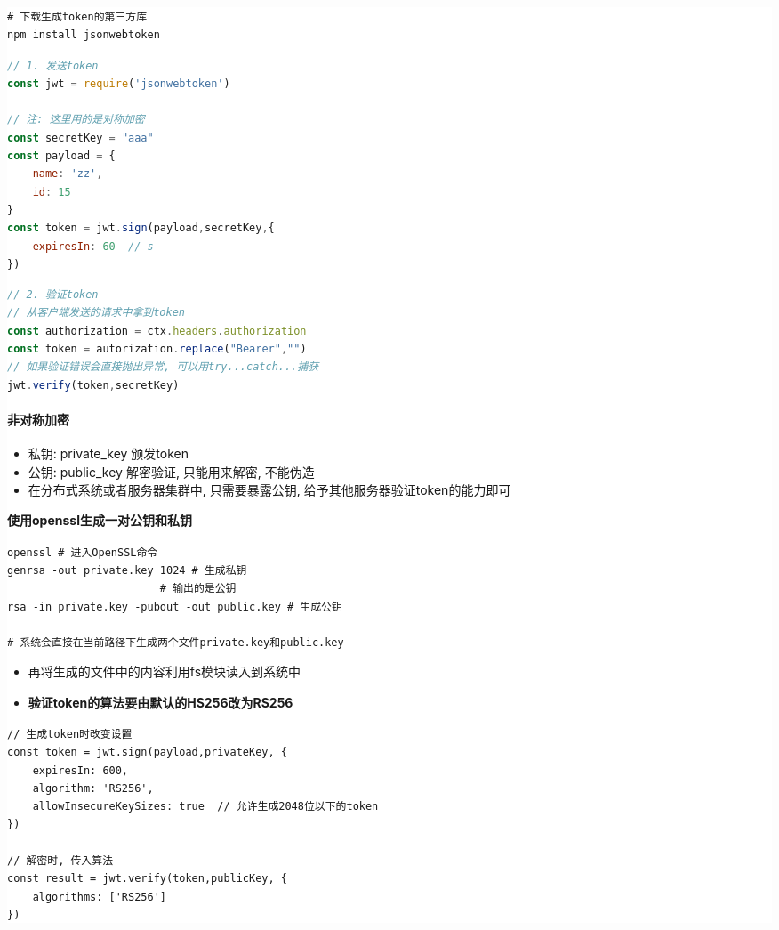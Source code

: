

```shell
# 下载生成token的第三方库
npm install jsonwebtoken
```

```js
// 1. 发送token
const jwt = require('jsonwebtoken')

// 注: 这里用的是对称加密
const secretKey = "aaa"
const payload = {
    name: 'zz',
    id: 15
}
const token = jwt.sign(payload,secretKey,{
    expiresIn: 60  // s
})
```

```js
// 2. 验证token
// 从客户端发送的请求中拿到token
const authorization = ctx.headers.authorization
const token = autorization.replace("Bearer","")
// 如果验证错误会直接抛出异常, 可以用try...catch...捕获
jwt.verify(token,secretKey)
```

#### 非对称加密

- 私钥: private_key 颁发token
- 公钥: public_key 解密验证, 只能用来解密, 不能伪造
- 在分布式系统或者服务器集群中, 只需要暴露公钥, 给予其他服务器验证token的能力即可

**使用openssl生成一对公钥和私钥**

```shell
openssl # 进入OpenSSL命令
genrsa -out private.key 1024 # 生成私钥
						# 输出的是公钥
rsa -in private.key -pubout -out public.key # 生成公钥

# 系统会直接在当前路径下生成两个文件private.key和public.key
```

- 再将生成的文件中的内容利用fs模块读入到系统中

- **验证token的算法要由默认的HS256改为RS256**

```JS
// 生成token时改变设置
const token = jwt.sign(payload,privateKey, {
    expiresIn: 600,
    algorithm: 'RS256',
    allowInsecureKeySizes: true  // 允许生成2048位以下的token
})

// 解密时, 传入算法
const result = jwt.verify(token,publicKey, {
    algorithms: ['RS256'] 
})
```
